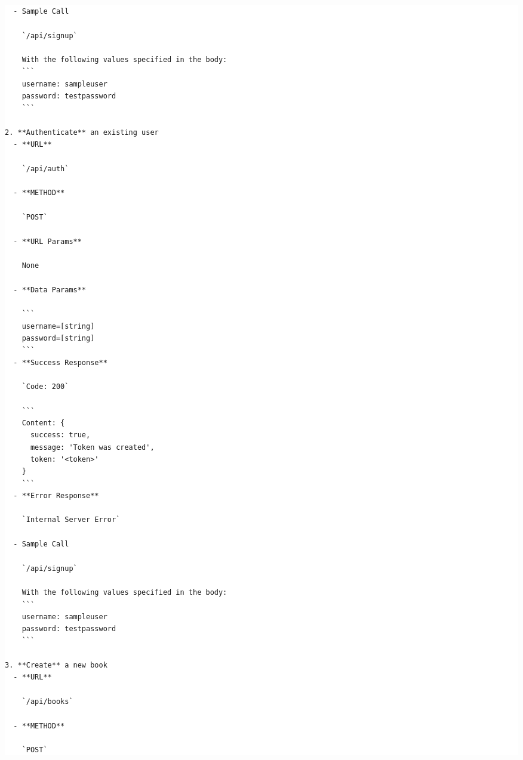   ```
    - Sample Call

      `/api/signup`

      With the following values specified in the body:
      ```
      username: sampleuser
      password: testpassword
      ```

  2. **Authenticate** an existing user
    - **URL**

      `/api/auth`

    - **METHOD**

      `POST`

    - **URL Params**

      None

    - **Data Params**

      ```
      username=[string]
      password=[string]
      ```
    - **Success Response**

      `Code: 200`

      ```
      Content: {
        success: true,
        message: 'Token was created',
        token: '<token>'
      }
      ```
    - **Error Response**

      `Internal Server Error`

    - Sample Call

      `/api/signup`

      With the following values specified in the body:
      ```
      username: sampleuser
      password: testpassword
      ```

  3. **Create** a new book
    - **URL**

      `/api/books`

    - **METHOD**

      `POST`

  ```